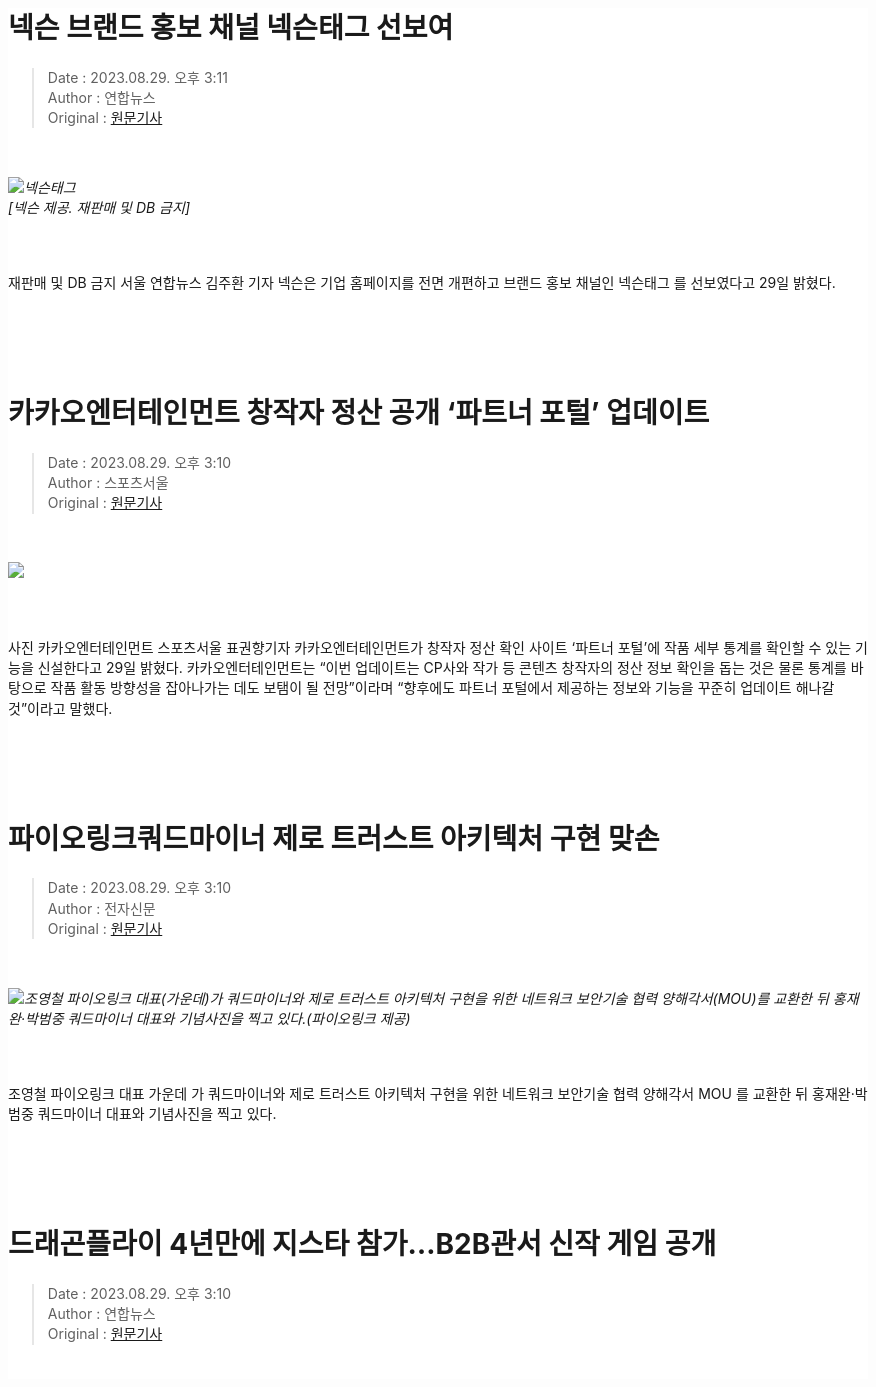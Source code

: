   
# 넥슨 브랜드 홍보 채널 넥슨태그 선보여  
  
> Date : 2023.08.29. 오후 3:11  
> Author : 연합뉴스  
> Original : [원문기사](https://n.news.naver.com/mnews/article/001/0014158643?sid=105)  
<br/>  
  
<img src="https://imgnews.pstatic.net/image/001/2023/08/29/AKR20230829117600017_01_i_P4_20230829151111273.jpg?type=w647" id="img1"></img><em class="img_desc">넥슨태그<br/>[넥슨 제공. 재판매 및 DB 금지]</em>  
<br/><br/>  
  
재판매 및 DB 금지 서울 연합뉴스 김주환 기자 넥슨은 기업 홈페이지를 전면 개편하고 브랜드 홍보 채널인 넥슨태그 를 선보였다고 29일 밝혔다.  
<br/><br/><br/>  

  
# 카카오엔터테인먼트 창작자 정산 공개 ‘파트너 포털’ 업데이트  
  
> Date : 2023.08.29. 오후 3:10  
> Author : 스포츠서울  
> Original : [원문기사](https://n.news.naver.com/mnews/article/468/0000974957?sid=105)  
<br/>  
  
<img src="https://imgnews.pstatic.net/image/468/2023/08/29/0000974957_001_20230829151005368.jpg?type=w647" id="img1"></img>  
<br/><br/>  
  
사진 카카오엔터테인먼트 스포츠서울 표권향기자 카카오엔터테인먼트가 창작자 정산 확인 사이트 ‘파트너 포털’에 작품 세부 통계를 확인할 수 있는 기능을 신설한다고 29일 밝혔다.
카카오엔터테인먼트는 “이번 업데이트는 CP사와 작가 등 콘텐츠 창작자의 정산 정보 확인을 돕는 것은 물론 통계를 바탕으로 작품 활동 방향성을 잡아나가는 데도 보탬이 될 전망”이라며 “향후에도 파트너 포털에서 제공하는 정보와 기능을 꾸준히 업데이트 해나갈 것”이라고 말했다.  
<br/><br/><br/>  

  
# 파이오링크쿼드마이너 제로 트러스트 아키텍처 구현 맞손  
  
> Date : 2023.08.29. 오후 3:10  
> Author : 전자신문  
> Original : [원문기사](https://n.news.naver.com/mnews/article/030/0003130430?sid=105)  
<br/>  
  
<img src="https://imgnews.pstatic.net/image/030/2023/08/29/0003130430_001_20230829151001075.jpg?type=w647" id="img1"></img><em class="img_desc">조영철 파이오링크 대표(가운데)가 쿼드마이너와 제로 트러스트 아키텍처 구현을 위한 네트워크 보안기술 협력 양해각서(MOU)를 교환한 뒤 홍재완·박범중 쿼드마이너 대표와 기념사진을 찍고 있다.(파이오링크 제공)</em>  
<br/><br/>  
  
조영철 파이오링크 대표 가운데 가 쿼드마이너와 제로 트러스트 아키텍처 구현을 위한 네트워크 보안기술 협력 양해각서 MOU 를 교환한 뒤 홍재완·박범중 쿼드마이너 대표와 기념사진을 찍고 있다.  
<br/><br/><br/>  

  
# 드래곤플라이 4년만에 지스타 참가…B2B관서 신작 게임 공개  
  
> Date : 2023.08.29. 오후 3:10  
> Author : 연합뉴스  
> Original : [원문기사](https://n.news.naver.com/mnews/article/001/0014158640?sid=105)  
<br/>  
  